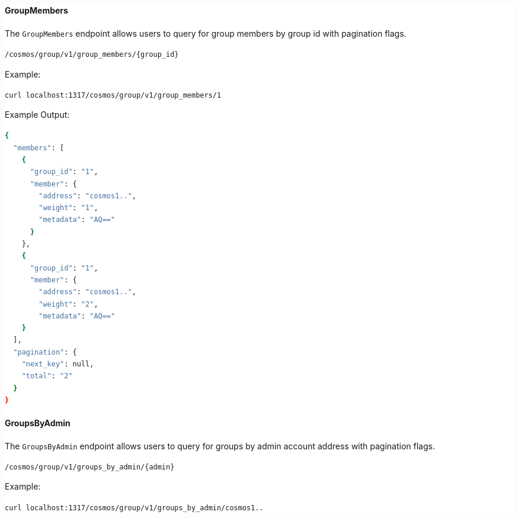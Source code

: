 #### GroupMembers

The `GroupMembers` endpoint allows users to query for group members by group id with pagination flags.

```bash
/cosmos/group/v1/group_members/{group_id}
```

Example:

```bash
curl localhost:1317/cosmos/group/v1/group_members/1
```

Example Output:

```bash
{
  "members": [
    {
      "group_id": "1",
      "member": {
        "address": "cosmos1..",
        "weight": "1",
        "metadata": "AQ=="
      }
    },
    {
      "group_id": "1",
      "member": {
        "address": "cosmos1..",
        "weight": "2",
        "metadata": "AQ=="
    }
  ],
  "pagination": {
    "next_key": null,
    "total": "2"
  }
}
```

#### GroupsByAdmin

The `GroupsByAdmin` endpoint allows users to query for groups by admin account address with pagination flags.

```bash
/cosmos/group/v1/groups_by_admin/{admin}
```

Example:

```bash
curl localhost:1317/cosmos/group/v1/groups_by_admin/cosmos1..
```
